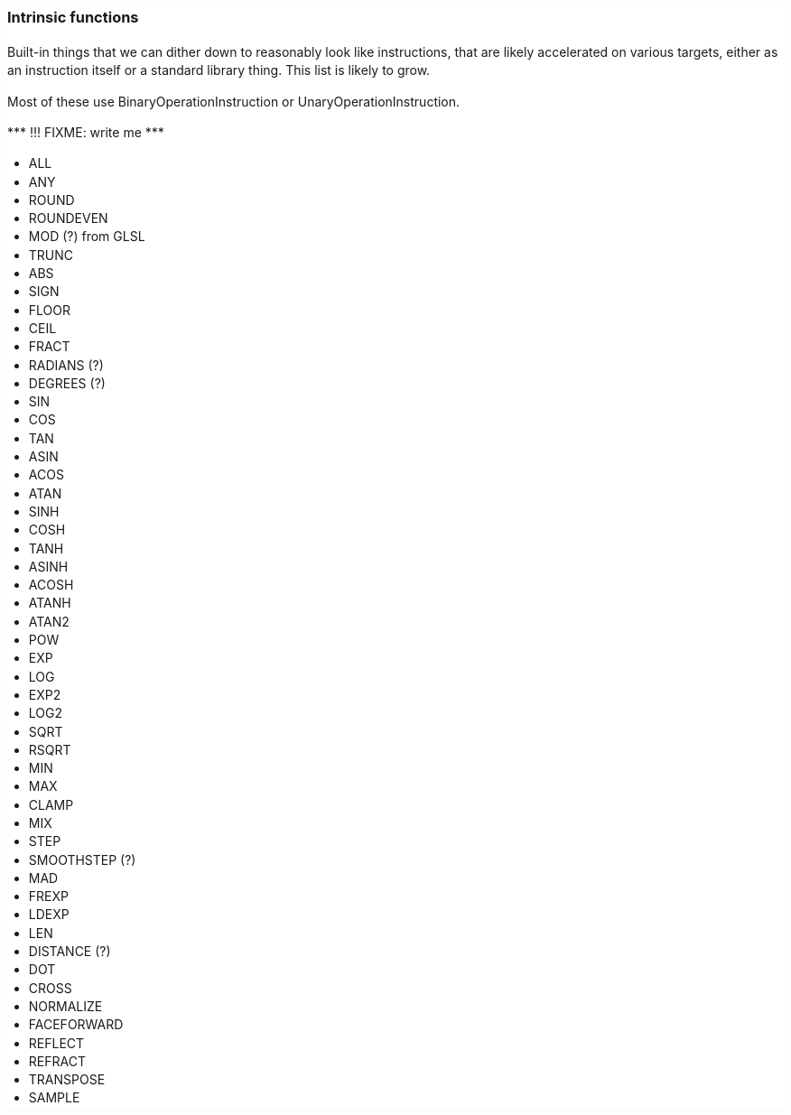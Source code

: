 


### Intrinsic functions

Built-in things that we can dither down to reasonably look like instructions,
that are likely accelerated on various targets, either as an instruction
itself or a standard library thing. This list is likely to grow.

Most of these use BinaryOperationInstruction or UnaryOperationInstruction.

*** !!! FIXME: write me ***

- ALL
- ANY
- ROUND
- ROUNDEVEN
- MOD   (?)  from GLSL
- TRUNC
- ABS
- SIGN
- FLOOR
- CEIL
- FRACT
- RADIANS  (?)
- DEGREES  (?)
- SIN
- COS
- TAN
- ASIN
- ACOS
- ATAN
- SINH
- COSH
- TANH
- ASINH
- ACOSH
- ATANH
- ATAN2
- POW
- EXP
- LOG
- EXP2
- LOG2
- SQRT
- RSQRT
- MIN
- MAX
- CLAMP
- MIX
- STEP
- SMOOTHSTEP  (?)
- MAD
- FREXP
- LDEXP
- LEN
- DISTANCE  (?)
- DOT
- CROSS
- NORMALIZE
- FACEFORWARD
- REFLECT
- REFRACT
- TRANSPOSE
- SAMPLE
